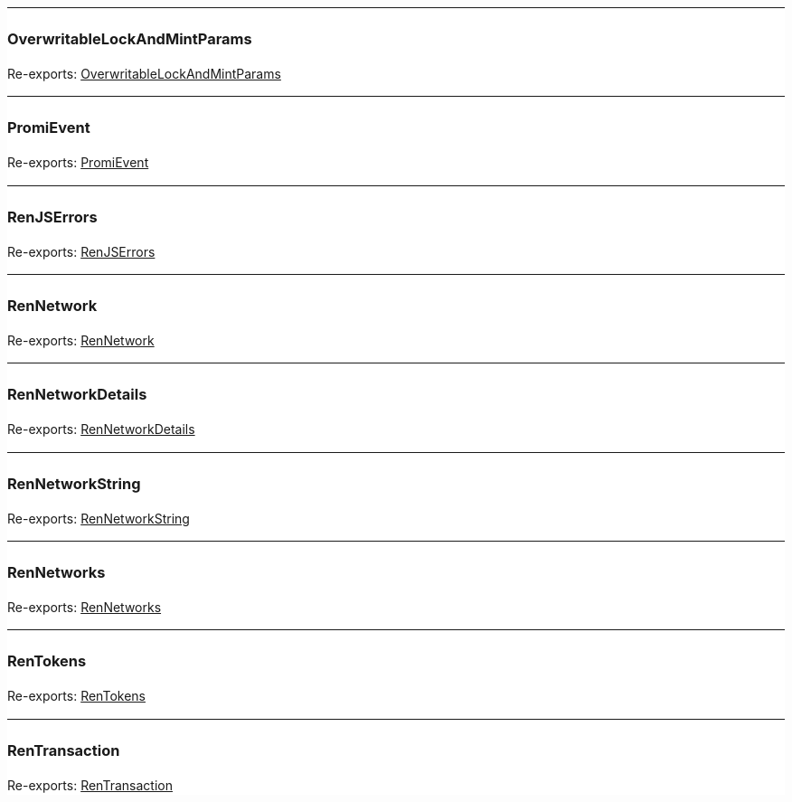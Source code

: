 ___

### OverwritableLockAndMintParams

Re-exports: [OverwritableLockAndMintParams](interfaces_build_main_chain.md#overwritablelockandmintparams)

___

### PromiEvent

Re-exports: [PromiEvent](interfaces_build_main_promievent.md#promievent)

___

### RenJSErrors

Re-exports: [RenJSErrors](../enums/interfaces_build_main_errors.renjserrors.md)

___

### RenNetwork

Re-exports: [RenNetwork](../enums/interfaces_build_main_networks.rennetwork.md)

___

### RenNetworkDetails

Re-exports: [RenNetworkDetails](../interfaces/interfaces_build_main_networks.rennetworkdetails.md)

___

### RenNetworkString

Re-exports: [RenNetworkString](interfaces_build_main_networks.md#rennetworkstring)

___

### RenNetworks

Re-exports: [RenNetworks](interfaces_build_main_networks.md#rennetworks)

___

### RenTokens

Re-exports: [RenTokens](interfaces_build_main_parameters.md#rentokens)

___

### RenTransaction

Re-exports: [RenTransaction](../interfaces/interfaces_build_main_transaction.rentransaction.md)
